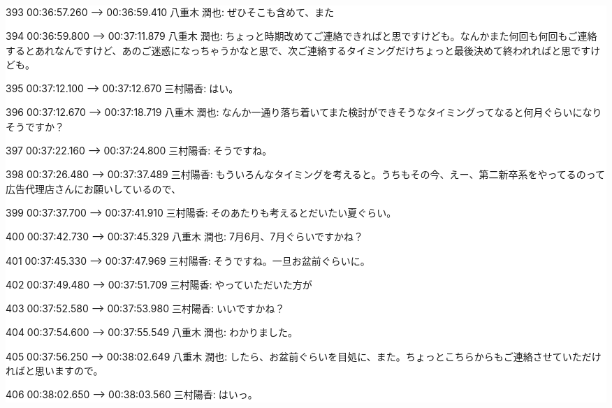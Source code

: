 393
00:36:57.260 --> 00:36:59.410
八重木 潤也: ぜひそこも含めて、また

394
00:36:59.800 --> 00:37:11.879
八重木 潤也: ちょっと時期改めてご連絡できればと思ですけども。なんかまた何回も何回もご連絡するとあれなんですけど、あのご迷惑になっちゃうかなと思で、次ご連絡するタイミングだけちょっと最後決めて終われればと思ですけども。

395
00:37:12.100 --> 00:37:12.670
三村陽香: はい。

396
00:37:12.670 --> 00:37:18.719
八重木 潤也: なんか一通り落ち着いてまた検討ができそうなタイミングってなると何月ぐらいになりそうですか？

397
00:37:22.160 --> 00:37:24.800
三村陽香: そうですね。

398
00:37:26.480 --> 00:37:37.489
三村陽香: もういろんなタイミングを考えると。うちもその今、えー、第二新卒系をやってるのって広告代理店さんにお願いしているので、

399
00:37:37.700 --> 00:37:41.910
三村陽香: そのあたりも考えるとだいたい夏ぐらい。

400
00:37:42.730 --> 00:37:45.329
八重木 潤也: 7月6月、7月ぐらいですかね？

401
00:37:45.330 --> 00:37:47.969
三村陽香: そうですね。一旦お盆前ぐらいに。

402
00:37:49.480 --> 00:37:51.709
三村陽香: やっていただいた方が

403
00:37:52.580 --> 00:37:53.980
三村陽香: いいですかね？

404
00:37:54.600 --> 00:37:55.549
八重木 潤也: わかりました。

405
00:37:56.250 --> 00:38:02.649
八重木 潤也: したら、お盆前ぐらいを目処に、また。ちょっとこちらからもご連絡させていただければと思いますので。

406
00:38:02.650 --> 00:38:03.560
三村陽香: はいっ。
